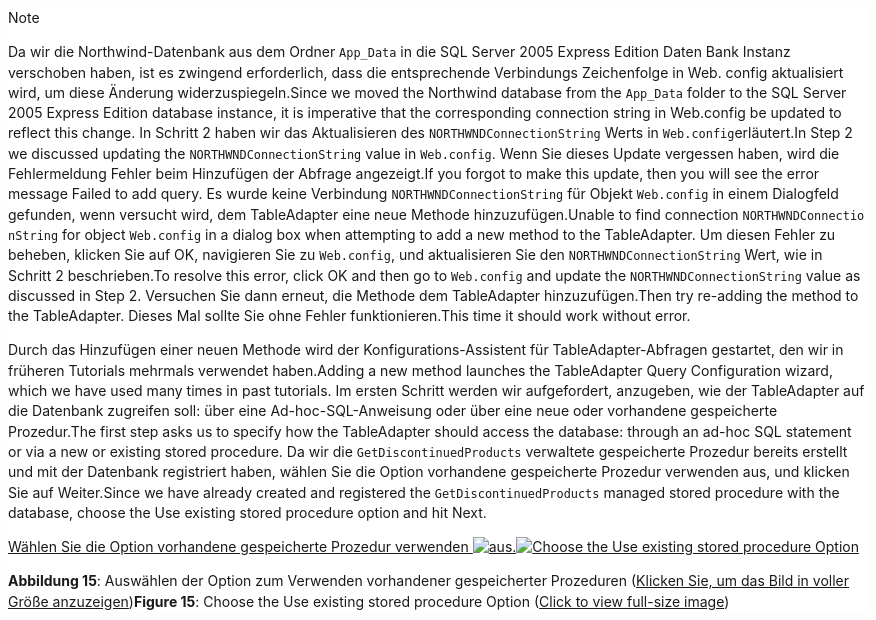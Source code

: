 > [!NOTE]
> <span data-ttu-id="2f036-310">Da wir die Northwind-Datenbank aus dem Ordner `App_Data` in die SQL Server 2005 Express Edition Daten Bank Instanz verschoben haben, ist es zwingend erforderlich, dass die entsprechende Verbindungs Zeichenfolge in Web. config aktualisiert wird, um diese Änderung widerzuspiegeln.</span><span class="sxs-lookup"><span data-stu-id="2f036-310">Since we moved the Northwind database from the `App_Data` folder to the SQL Server 2005 Express Edition database instance, it is imperative that the corresponding connection string in Web.config be updated to reflect this change.</span></span> <span data-ttu-id="2f036-311">In Schritt 2 haben wir das Aktualisieren des `NORTHWNDConnectionString` Werts in `Web.config`erläutert.</span><span class="sxs-lookup"><span data-stu-id="2f036-311">In Step 2 we discussed updating the `NORTHWNDConnectionString` value in `Web.config`.</span></span> <span data-ttu-id="2f036-312">Wenn Sie dieses Update vergessen haben, wird die Fehlermeldung Fehler beim Hinzufügen der Abfrage angezeigt.</span><span class="sxs-lookup"><span data-stu-id="2f036-312">If you forgot to make this update, then you will see the error message Failed to add query.</span></span> <span data-ttu-id="2f036-313">Es wurde keine Verbindung `NORTHWNDConnectionString` für Objekt `Web.config` in einem Dialogfeld gefunden, wenn versucht wird, dem TableAdapter eine neue Methode hinzuzufügen.</span><span class="sxs-lookup"><span data-stu-id="2f036-313">Unable to find connection `NORTHWNDConnectionString` for object `Web.config` in a dialog box when attempting to add a new method to the TableAdapter.</span></span> <span data-ttu-id="2f036-314">Um diesen Fehler zu beheben, klicken Sie auf OK, navigieren Sie zu `Web.config`, und aktualisieren Sie den `NORTHWNDConnectionString` Wert, wie in Schritt 2 beschrieben.</span><span class="sxs-lookup"><span data-stu-id="2f036-314">To resolve this error, click OK and then go to `Web.config` and update the `NORTHWNDConnectionString` value as discussed in Step 2.</span></span> <span data-ttu-id="2f036-315">Versuchen Sie dann erneut, die Methode dem TableAdapter hinzuzufügen.</span><span class="sxs-lookup"><span data-stu-id="2f036-315">Then try re-adding the method to the TableAdapter.</span></span> <span data-ttu-id="2f036-316">Dieses Mal sollte Sie ohne Fehler funktionieren.</span><span class="sxs-lookup"><span data-stu-id="2f036-316">This time it should work without error.</span></span>

<span data-ttu-id="2f036-317">Durch das Hinzufügen einer neuen Methode wird der Konfigurations-Assistent für TableAdapter-Abfragen gestartet, den wir in früheren Tutorials mehrmals verwendet haben.</span><span class="sxs-lookup"><span data-stu-id="2f036-317">Adding a new method launches the TableAdapter Query Configuration wizard, which we have used many times in past tutorials.</span></span> <span data-ttu-id="2f036-318">Im ersten Schritt werden wir aufgefordert, anzugeben, wie der TableAdapter auf die Datenbank zugreifen soll: über eine Ad-hoc-SQL-Anweisung oder über eine neue oder vorhandene gespeicherte Prozedur.</span><span class="sxs-lookup"><span data-stu-id="2f036-318">The first step asks us to specify how the TableAdapter should access the database: through an ad-hoc SQL statement or via a new or existing stored procedure.</span></span> <span data-ttu-id="2f036-319">Da wir die `GetDiscontinuedProducts` verwaltete gespeicherte Prozedur bereits erstellt und mit der Datenbank registriert haben, wählen Sie die Option vorhandene gespeicherte Prozedur verwenden aus, und klicken Sie auf Weiter.</span><span class="sxs-lookup"><span data-stu-id="2f036-319">Since we have already created and registered the `GetDiscontinuedProducts` managed stored procedure with the database, choose the Use existing stored procedure option and hit Next.</span></span>

<span data-ttu-id="2f036-320">[Wählen Sie die Option vorhandene gespeicherte Prozedur verwenden ![aus.](creating-stored-procedures-and-user-defined-functions-with-managed-code-vb/_static/image30.png)](creating-stored-procedures-and-user-defined-functions-with-managed-code-vb/_static/image29.png)</span><span class="sxs-lookup"><span data-stu-id="2f036-320">[![Choose the Use existing stored procedure Option](creating-stored-procedures-and-user-defined-functions-with-managed-code-vb/_static/image30.png)](creating-stored-procedures-and-user-defined-functions-with-managed-code-vb/_static/image29.png)</span></span>

<span data-ttu-id="2f036-321">**Abbildung 15**: Auswählen der Option zum Verwenden vorhandener gespeicherter Prozeduren ([Klicken Sie, um das Bild in voller Größe anzuzeigen](creating-stored-procedures-and-user-defined-functions-with-managed-code-vb/_static/image31.png))</span><span class="sxs-lookup"><span data-stu-id="2f036-321">**Figure 15**: Choose the Use existing stored procedure Option ([Click to view full-size image](creating-stored-procedures-and-user-defined-functions-with-managed-code-vb/_static/image31.png))</span></span>

